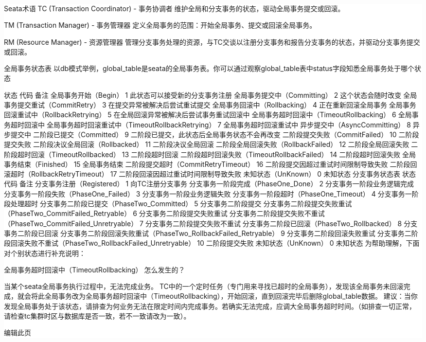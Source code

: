 Seata术语
TC (Transaction Coordinator) - 事务协调者
维护全局和分支事务的状态，驱动全局事务提交或回滚。

TM (Transaction Manager) - 事务管理器
定义全局事务的范围：开始全局事务、提交或回滚全局事务。

RM (Resource Manager) - 资源管理器
管理分支事务处理的资源，与TC交谈以注册分支事务和报告分支事务的状态，并驱动分支事务提交或回滚。




全局事务状态表
以db模式举例，global_table是seata的全局事务表。你可以通过观察global_table表中status字段知悉全局事务处于哪个状态

状态	代码	备注
全局事务开始（Begin）	1	此状态可以接受新的分支事务注册
全局事务提交中（Committing）	2	这个状态会随时改变
全局事务提交重试（CommitRetry）	3	在提交异常被解决后尝试重试提交
全局事务回滚中（Rollbacking）	4	正在重新回滚全局事务
全局事务回滚重试中（RollbackRetrying）	5	在全局回滚异常被解决后尝试事务重试回滚中
全局事务超时回滚中（TimeoutRollbacking）	6	全局事务超时回滚中
全局事务超时回滚重试中（TimeoutRollbackRetrying）	7	全局事务超时回滚重试中
异步提交中（AsyncCommitting）	8	异步提交中
二阶段已提交（Committed）	9	二阶段已提交，此状态后全局事务状态不会再改变
二阶段提交失败（CommitFailed）	10	二阶段提交失败
二阶段决议全局回滚（Rollbacked）	11	二阶段决议全局回滚
二阶段全局回滚失败（RollbackFailed）	12	二阶段全局回滚失败
二阶段超时回滚（TimeoutRollbacked）	13	二阶段超时回滚
二阶段超时回滚失败（TimeoutRollbackFailed）	14	二阶段超时回滚失败
全局事务结束（Finished）	15	全局事务结束
二阶段提交超时（CommitRetryTimeout）	16	二阶段提交因超过重试时间限制导致失败
二阶段回滚超时（RollbackRetryTimeout）	17	二阶段回滚因超过重试时间限制导致失败
未知状态（UnKnown）	0	未知状态
分支事务状态表
状态	代码	备注
分支事务注册（Registered）	1	向TC注册分支事务
分支事务一阶段完成（PhaseOne_Done）	2	分支事务一阶段业务逻辑完成
分支事务一阶段失败（PhaseOne_Failed）	3	分支事务一阶段业务逻辑失败
分支事务一阶段超时（PhaseOne_Timeout）	4	分支事务一阶段处理超时
分支事务二阶段已提交（PhaseTwo_Committed）	5	分支事务二阶段提交
分支事务二阶段提交失败重试（PhaseTwo_CommitFailed_Retryable）	6	分支事务二阶段提交失败重试
分支事务二阶段提交失败不重试（PhaseTwo_CommitFailed_Unretryable）	7	分支事务二阶段提交失败不重试
分支事务二阶段已回滚（PhaseTwo_Rollbacked）	8	分支事务二阶段已回滚
分支事务二阶段回滚失败重试（PhaseTwo_RollbackFailed_Retryable）	9	分支事务二阶段回滚失败重试
分支事务二阶段回滚失败不重试（PhaseTwo_RollbackFailed_Unretryable）	10	二阶段提交失败
未知状态（UnKnown）	0	未知状态
为帮助理解，下面对个别状态进行补充说明：

全局事务超时回滚中（TimeoutRollbacking）
怎么发生的？

当某个seata全局事务执行过程中，无法完成业务。
TC中的一个定时任务（专门用来寻找已超时的全局事务），发现该全局事务未回滚完成，就会将此全局事务改为全局事务超时回滚中（TimeoutRollbacking），开始回滚，直到回滚完毕后删除global_table数据。
建议：当你发现全局事务处于该状态，请排查为何业务无法在限定时间内完成事务。若确实无法完成，应调大全局事务超时时间。（如排查一切正常，请检查tc集群时区与数据库是否一致，若不一致请改为一致）。

编辑此页


